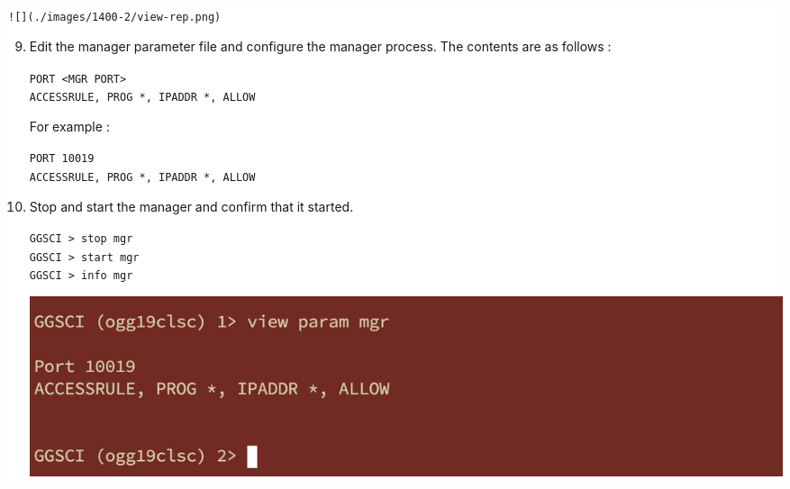     ![](./images/1400-2/view-rep.png)


9. Edit the manager parameter file and configure the manager process. The contents are as follows : 

    ```
    PORT <MGR PORT>
    ACCESSRULE, PROG *, IPADDR *, ALLOW
    ```

    For example : 

    ```
    PORT 10019
    ACCESSRULE, PROG *, IPADDR *, ALLOW
    ```


10. Stop and start the manager and confirm that it started.

    ```
    GGSCI > stop mgr
    GGSCI > start mgr
    GGSCI > info mgr
    ```

    ![](./images/1400-2/view-mgr.png)
